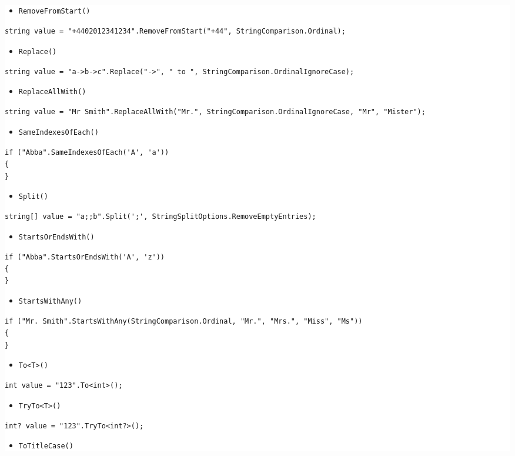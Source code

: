   * `RemoveFromStart()`

```
string value = "+4402012341234".RemoveFromStart("+44", StringComparison.Ordinal);
```

  * `Replace()`

```
string value = "a->b->c".Replace("->", " to ", StringComparison.OrdinalIgnoreCase);
```

  * `ReplaceAllWith()`

```
string value = "Mr Smith".ReplaceAllWith("Mr.", StringComparison.OrdinalIgnoreCase, "Mr", "Mister");
```

  * `SameIndexesOfEach()`

```
if ("Abba".SameIndexesOfEach('A', 'a'))
{
}
```

  * `Split()`

```
string[] value = "a;;b".Split(';', StringSplitOptions.RemoveEmptyEntries);
```

  * `StartsOrEndsWith()`

```
if ("Abba".StartsOrEndsWith('A', 'z'))
{
}
```

  * `StartsWithAny()`

```
if ("Mr. Smith".StartsWithAny(StringComparison.Ordinal, "Mr.", "Mrs.", "Miss", "Ms"))
{
}
```

  * `To<T>()`

```
int value = "123".To<int>();
```

  * `TryTo<T>()`

```
int? value = "123".TryTo<int?>();
```

  * `ToTitleCase()`
